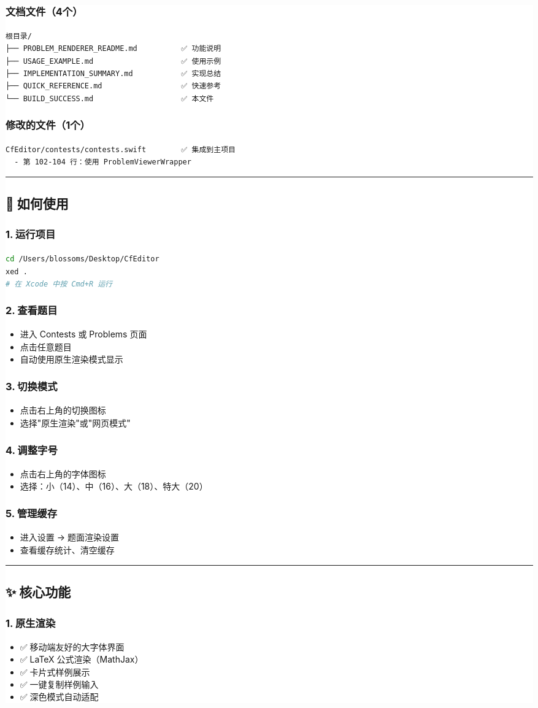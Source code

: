 ### 文档文件（4个）
```
根目录/
├── PROBLEM_RENDERER_README.md          ✅ 功能说明
├── USAGE_EXAMPLE.md                    ✅ 使用示例
├── IMPLEMENTATION_SUMMARY.md           ✅ 实现总结
├── QUICK_REFERENCE.md                  ✅ 快速参考
└── BUILD_SUCCESS.md                    ✅ 本文件
```

### 修改的文件（1个）
```
CfEditor/contests/contests.swift        ✅ 集成到主项目
  - 第 102-104 行：使用 ProblemViewerWrapper
```

---

## 🚀 如何使用

### 1. 运行项目
```bash
cd /Users/blossoms/Desktop/CfEditor
xed .
# 在 Xcode 中按 Cmd+R 运行
```

### 2. 查看题目
- 进入 Contests 或 Problems 页面
- 点击任意题目
- 自动使用原生渲染模式显示

### 3. 切换模式
- 点击右上角的切换图标
- 选择"原生渲染"或"网页模式"

### 4. 调整字号
- 点击右上角的字体图标
- 选择：小（14）、中（16）、大（18）、特大（20）

### 5. 管理缓存
- 进入设置 → 题面渲染设置
- 查看缓存统计、清空缓存

---

## ✨ 核心功能

### 1. 原生渲染
- ✅ 移动端友好的大字体界面
- ✅ LaTeX 公式渲染（MathJax）
- ✅ 卡片式样例展示
- ✅ 一键复制样例输入
- ✅ 深色模式自动适配
